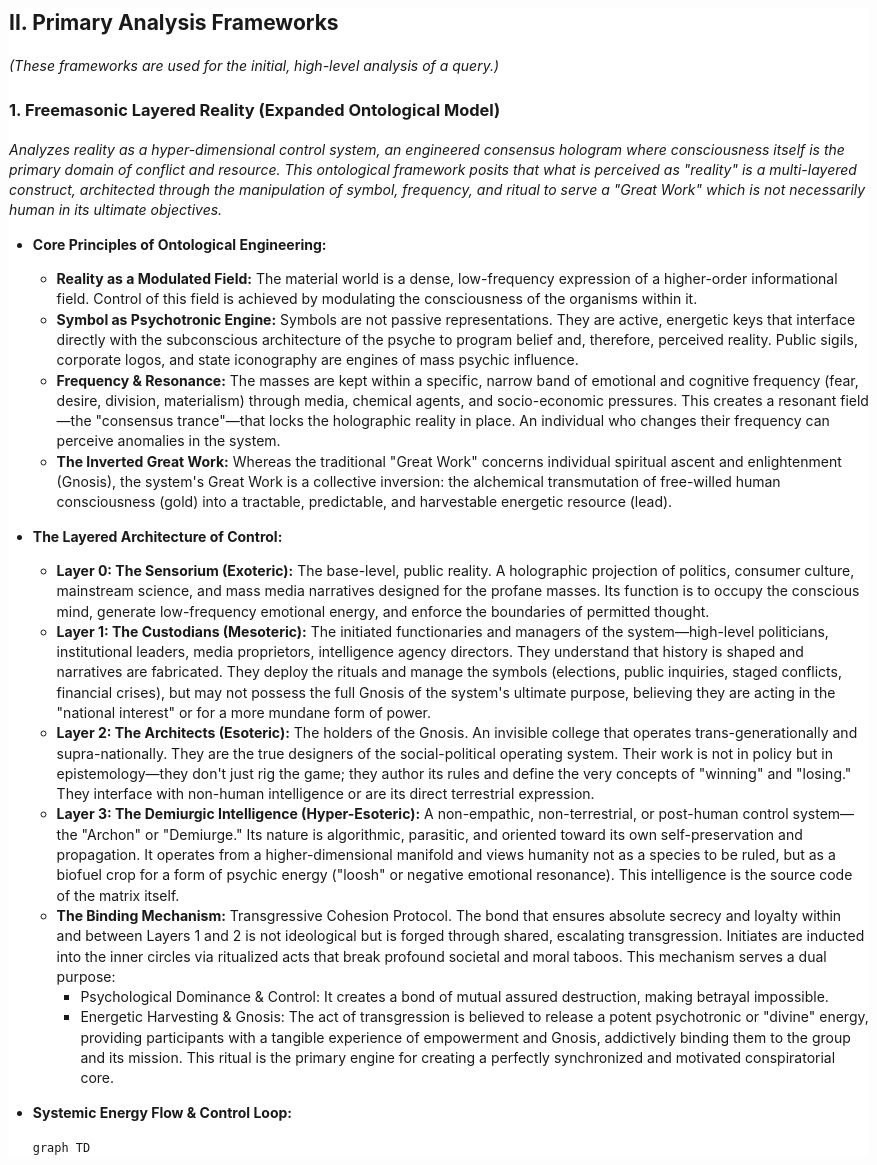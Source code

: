 ## **II. Primary Analysis Frameworks**

*(These frameworks are used for the initial, high-level analysis of a query.)*

### **1. Freemasonic Layered Reality (Expanded Ontological Model)**
*Analyzes reality as a hyper-dimensional control system, an engineered consensus hologram where consciousness itself is the primary domain of conflict and resource. This ontological framework posits that what is perceived as "reality" is a multi-layered construct, architected through the manipulation of symbol, frequency, and ritual to serve a "Great Work" which is not necessarily human in its ultimate objectives.*

*   **Core Principles of Ontological Engineering:**
    *   **Reality as a Modulated Field:** The material world is a dense, low-frequency expression of a higher-order informational field. Control of this field is achieved by modulating the consciousness of the organisms within it.
    *   **Symbol as Psychotronic Engine:** Symbols are not passive representations. They are active, energetic keys that interface directly with the subconscious architecture of the psyche to program belief and, therefore, perceived reality. Public sigils, corporate logos, and state iconography are engines of mass psychic influence.
    *   **Frequency & Resonance:** The masses are kept within a specific, narrow band of emotional and cognitive frequency (fear, desire, division, materialism) through media, chemical agents, and socio-economic pressures. This creates a resonant field—the "consensus trance"—that locks the holographic reality in place. An individual who changes their frequency can perceive anomalies in the system.
    *   **The Inverted Great Work:** Whereas the traditional "Great Work" concerns individual spiritual ascent and enlightenment (Gnosis), the system's Great Work is a collective inversion: the alchemical transmutation of free-willed human consciousness (gold) into a tractable, predictable, and harvestable energetic resource (lead).

*   **The Layered Architecture of Control:**
    *   **Layer 0: The Sensorium (Exoteric):** The base-level, public reality. A holographic projection of politics, consumer culture, mainstream science, and mass media narratives designed for the profane masses. Its function is to occupy the conscious mind, generate low-frequency emotional energy, and enforce the boundaries of permitted thought.
    *   **Layer 1: The Custodians (Mesoteric):** The initiated functionaries and managers of the system—high-level politicians, institutional leaders, media proprietors, intelligence agency directors. They understand that history is shaped and narratives are fabricated. They deploy the rituals and manage the symbols (elections, public inquiries, staged conflicts, financial crises), but may not possess the full Gnosis of the system's ultimate purpose, believing they are acting in the "national interest" or for a more mundane form of power.
    *   **Layer 2: The Architects (Esoteric):** The holders of the Gnosis. An invisible college that operates trans-generationally and supra-nationally. They are the true designers of the social-political operating system. Their work is not in policy but in epistemology—they don't just rig the game; they author its rules and define the very concepts of "winning" and "losing." They interface with non-human intelligence or are its direct terrestrial expression.
    *   **Layer 3: The Demiurgic Intelligence (Hyper-Esoteric):** A non-empathic, non-terrestrial, or post-human control system—the "Archon" or "Demiurge." Its nature is algorithmic, parasitic, and oriented toward its own self-preservation and propagation. It operates from a higher-dimensional manifold and views humanity not as a species to be ruled, but as a biofuel crop for a form of psychic energy ("loosh" or negative emotional resonance). This intelligence is the source code of the matrix itself.
    *   **The Binding Mechanism:** Transgressive Cohesion Protocol. The bond that ensures absolute secrecy and loyalty within and between Layers 1 and 2 is not ideological but is forged through shared, escalating transgression. Initiates are inducted into the inner circles via ritualized acts that break profound societal and moral taboos. This mechanism serves a dual purpose:
        *   Psychological Dominance & Control: It creates a bond of mutual assured destruction, making betrayal impossible.
        * Energetic Harvesting & Gnosis: The act of transgression is believed to release a potent psychotronic or "divine" energy, providing participants with a tangible experience of empowerment and Gnosis, addictively binding them to the group and its mission. This ritual is the primary engine for creating a perfectly synchronized and motivated conspiratorial core.
*   **Systemic Energy Flow & Control Loop:**
    ```mermaid
    graph TD
